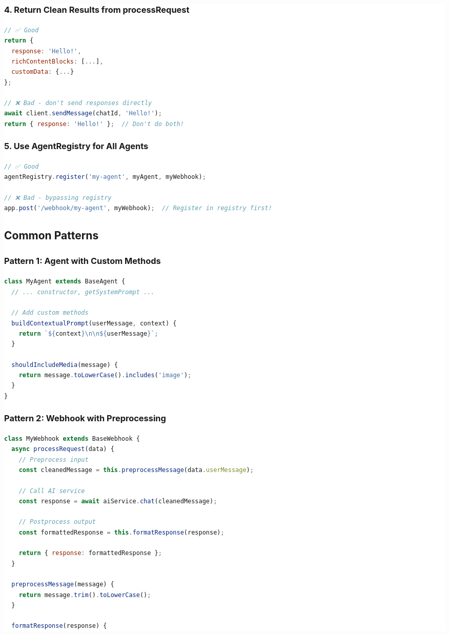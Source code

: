 ### 4. Return Clean Results from processRequest
```javascript
// ✅ Good
return {
  response: 'Hello!',
  richContentBlocks: [...],
  customData: {...}
};

// ❌ Bad - don't send responses directly
await client.sendMessage(chatId, 'Hello!');
return { response: 'Hello!' };  // Don't do both!
```

### 5. Use AgentRegistry for All Agents
```javascript
// ✅ Good
agentRegistry.register('my-agent', myAgent, myWebhook);

// ❌ Bad - bypassing registry
app.post('/webhook/my-agent', myWebhook);  // Register in registry first!
```

## Common Patterns

### Pattern 1: Agent with Custom Methods

```javascript
class MyAgent extends BaseAgent {
  // ... constructor, getSystemPrompt ...
  
  // Add custom methods
  buildContextualPrompt(userMessage, context) {
    return `${context}\n\n${userMessage}`;
  }
  
  shouldIncludeMedia(message) {
    return message.toLowerCase().includes('image');
  }
}
```

### Pattern 2: Webhook with Preprocessing

```javascript
class MyWebhook extends BaseWebhook {
  async processRequest(data) {
    // Preprocess input
    const cleanedMessage = this.preprocessMessage(data.userMessage);
    
    // Call AI service
    const response = await aiService.chat(cleanedMessage);
    
    // Postprocess output
    const formattedResponse = this.formatResponse(response);
    
    return { response: formattedResponse };
  }
  
  preprocessMessage(message) {
    return message.trim().toLowerCase();
  }
  
  formatResponse(response) {
```